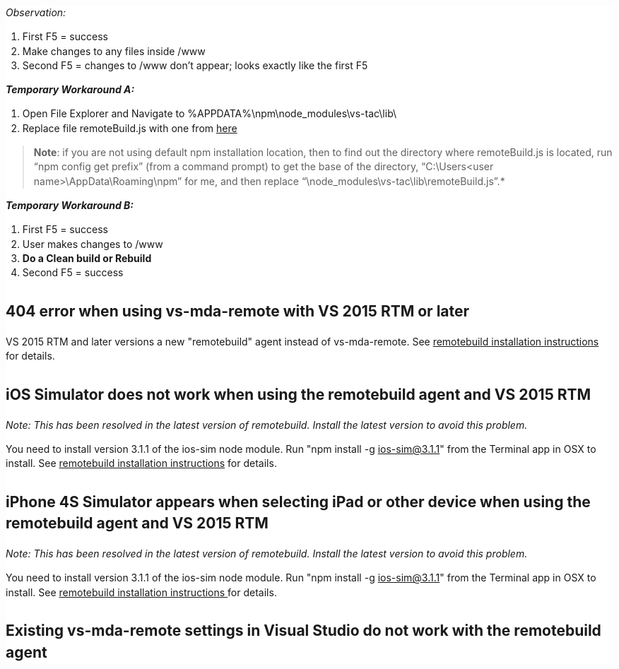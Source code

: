 *Observation:*

1.	First F5 = success
2.	Make changes to any files inside /www
3.	Second F5 = changes to /www don’t appear; looks exactly like the first F5


***Temporary Workaround A:***

1. Open File Explorer and Navigate to %APPDATA%\npm\node_modules\vs-tac\lib\
2. Replace file remoteBuild.js with one from [here](https://raw.githubusercontent.com/Microsoft/cordova-docs/master/known-issues/ios-remote-incremental-build-fix/remoteBuild.js)

> **Note**: if you are not using default npm installation location, then to find out the directory where remoteBuild.js is located, run “npm config get prefix” (from a command prompt) to get the base of the directory, “C:\Users\<user name>\AppData\Roaming\npm” for me, and then replace “\node_modules\vs-tac\lib\remoteBuild.js”.*

***Temporary Workaround B:***

1. First F5 = success
2. User makes changes to /www
3. **Do a Clean build or Rebuild**
4. Second F5 = success

## <strong>404 error when using vs-mda-remote with VS 2015 RTM or later</strong>

VS 2015 RTM and later versions a new "remotebuild" agent instead of vs-mda-remote. See [remotebuild installation instructions](https://go.microsoft.com/fwlink/?LinkID=533745) for details.

## <strong>iOS Simulator does not work when using the remotebuild agent and VS 2015 RTM</strong>
*Note: This has been resolved in the latest version of remotebuild. Install the latest version to avoid this problem.*

You need to install version 3.1.1 of the ios-sim node module. Run "npm install -g ios-sim@3.1.1" from the Terminal app in OSX to install. See [remotebuild installation instructions](../first-steps/ios-guide.md) for details.

## <strong>iPhone 4S Simulator appears when selecting iPad or other device when using the remotebuild agent and VS 2015 RTM</strong>
*Note: This has been resolved in the latest version of remotebuild. Install the latest version to avoid this problem.*

You need to install version 3.1.1 of the ios-sim node module. Run "npm install -g ios-sim@3.1.1" from the Terminal app in OSX to install. See [remotebuild installation instructions ](../first-steps/ios-guide.md) for details.

## <strong>Existing vs-mda-remote settings in Visual Studio do not work with the remotebuild agent</strong>
